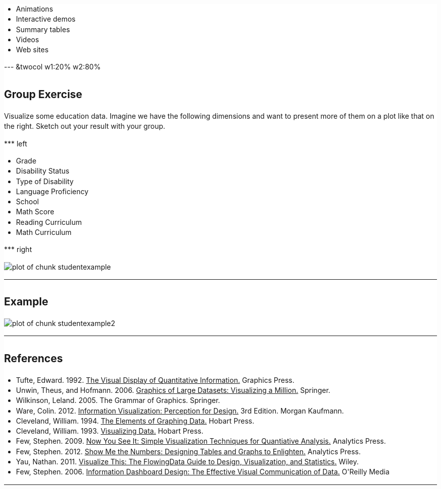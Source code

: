 - Animations
- Interactive demos
- Summary tables
- Videos
- Web sites


--- &twocol w1:20% w2:80%

## Group Exercise

Visualize some education data. Imagine we have the following dimensions and want to present more of them on a plot like that on the right. Sketch out your result with your group.

*** left

- Grade
- Disability Status
- Type of Disability
- Language Proficiency
- School
- Math Score
- Reading Curriculum
- Math Curriculum

*** right

<img src="figure/studentexample.svg" title="plot of chunk studentexample" alt="plot of chunk studentexample" width="420px" height="350px" />


---

## Example

<img src="figure/studentexample2.svg" title="plot of chunk studentexample2" alt="plot of chunk studentexample2" width="700px" height="500px" />



---
## References

- Tufte, Edward. 1992. [The Visual Display of Quantitative Information.](http://www.amazon.com/The-Visual-Display-Quantitative-Information/dp/0961392142/) Graphics Press. 
- Unwin, Theus, and Hofmann. 2006. [Graphics of Large Datasets: Visualizing a Million.](http://www.amazon.com/Graphics-Large-Datasets-Visualizing-Statistics/dp/0387329064) Springer. 
- Wilkinson, Leland. 2005. The Grammar of Graphics. Springer.
- Ware, Colin. 2012. [Information Visualization: Perception for Design.](http://www.amazon.com/Information-Visualization-Third-Edition-Technologies/dp/0123814642/ref=reg_hu-rd_add_1_dp) 3rd Edition. Morgan Kaufmann. 
- Cleveland, William. 1994. [The Elements of Graphing Data.](http://www.amazon.com/gp/product/0963488414/) Hobart Press. 
- Cleveland, William. 1993. [Visualizing Data.](http://www.amazon.com/gp/product/0963488406) Hobart Press.
- Few, Stephen. 2009. [Now You See It: Simple Visualization Techniques for Quantiative Analysis.](http://www.amazon.com/gp/product/0970601980/) Analytics Press. 
- Few, Stephen. 2012. [Show Me the Numbers: Designing Tables and Graphs to Enlighten.](http://www.amazon.com/gp/product/0970601972) Analytics Press. 
- Yau, Nathan. 2011. [Visualize This: The FlowingData Guide to Design, Visualization, and Statistics.](http://www.amazon.com/Visualize-This-FlowingData-Visualization-Statistics/dp/0470944889/) Wiley.
- Few, Stephen. 2006. [Information Dashboard Design: The Effective Visual Communication of Data.](http://www.amazon.com/Information-Dashboard-Design-Effective-Communication/dp/0596100167) O'Reilly Media

---